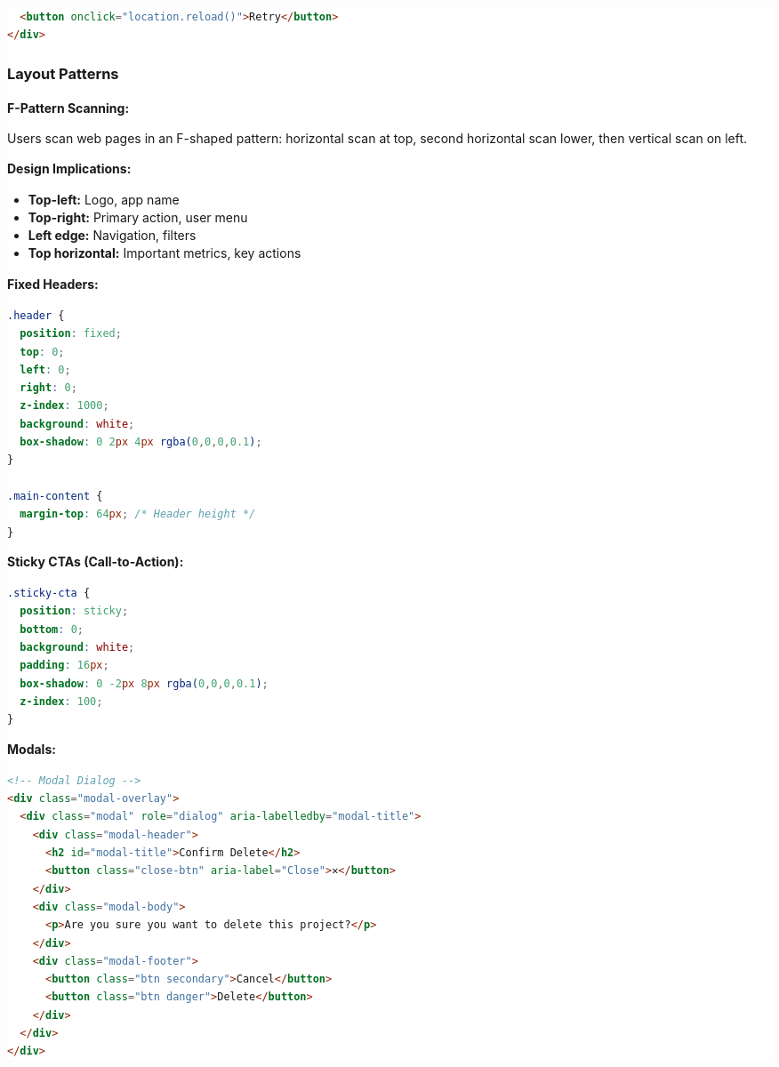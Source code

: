 ```html
  <button onclick="location.reload()">Retry</button>
</div>
```

### Layout Patterns

**F-Pattern Scanning:**

Users scan web pages in an F-shaped pattern: horizontal scan at top, second horizontal scan lower, then vertical scan on left.

**Design Implications:**
- **Top-left:** Logo, app name
- **Top-right:** Primary action, user menu
- **Left edge:** Navigation, filters
- **Top horizontal:** Important metrics, key actions

**Fixed Headers:**

```css
.header {
  position: fixed;
  top: 0;
  left: 0;
  right: 0;
  z-index: 1000;
  background: white;
  box-shadow: 0 2px 4px rgba(0,0,0,0.1);
}

.main-content {
  margin-top: 64px; /* Header height */
}
```

**Sticky CTAs (Call-to-Action):**

```css
.sticky-cta {
  position: sticky;
  bottom: 0;
  background: white;
  padding: 16px;
  box-shadow: 0 -2px 8px rgba(0,0,0,0.1);
  z-index: 100;
}
```

**Modals:**

```html
<!-- Modal Dialog -->
<div class="modal-overlay">
  <div class="modal" role="dialog" aria-labelledby="modal-title">
    <div class="modal-header">
      <h2 id="modal-title">Confirm Delete</h2>
      <button class="close-btn" aria-label="Close">✕</button>
    </div>
    <div class="modal-body">
      <p>Are you sure you want to delete this project?</p>
    </div>
    <div class="modal-footer">
      <button class="btn secondary">Cancel</button>
      <button class="btn danger">Delete</button>
    </div>
  </div>
</div>
```